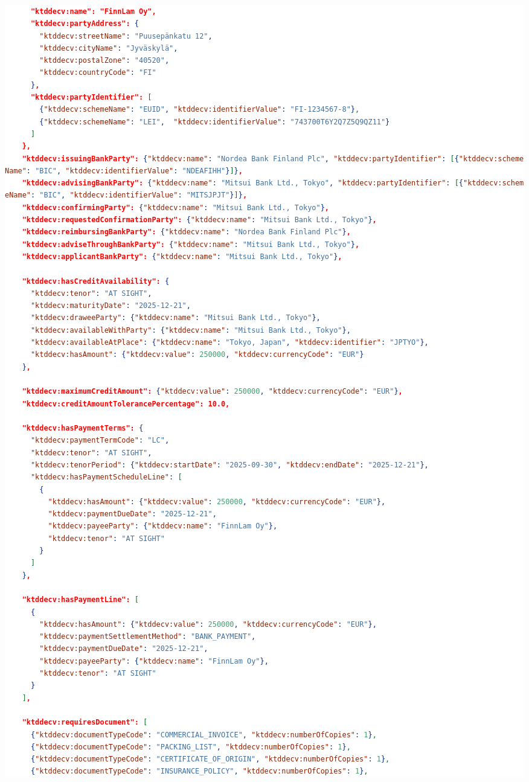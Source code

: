 ```json
      "ktddecv:name": "FinnLam Oy",
      "ktddecv:partyAddress": {
        "ktddecv:streetName": "Puusepänkatu 12",
        "ktddecv:cityName": "Jyväskylä",
        "ktddecv:postalZone": "40520",
        "ktddecv:countryCode": "FI"
      },
      "ktddecv:partyIdentifier": [
        {"ktddecv:schemeName": "EUID", "ktddecv:identifierValue": "FI-1234567-8"},
        {"ktddecv:schemeName": "LEI",  "ktddecv:identifierValue": "743700T6Y2Q7Z5Q9QZ11"}
      ]
    },
    "ktddecv:issuingBankParty": {"ktddecv:name": "Nordea Bank Finland Plc", "ktddecv:partyIdentifier": [{"ktddecv:schemeName": "BIC", "ktddecv:identifierValue": "NDEAFIHH"}]},
    "ktddecv:advisingBankParty": {"ktddecv:name": "Mitsui Bank Ltd., Tokyo", "ktddecv:partyIdentifier": [{"ktddecv:schemeName": "BIC", "ktddecv:identifierValue": "MITSJPJT"}]},
    "ktddecv:confirmingParty": {"ktddecv:name": "Mitsui Bank Ltd., Tokyo"},
    "ktddecv:requestedConfirmationParty": {"ktddecv:name": "Mitsui Bank Ltd., Tokyo"},
    "ktddecv:reimbursingBankParty": {"ktddecv:name": "Nordea Bank Finland Plc"},
    "ktddecv:adviseThroughBankParty": {"ktddecv:name": "Mitsui Bank Ltd., Tokyo"},
    "ktddecv:applicantBankParty": {"ktddecv:name": "Mitsui Bank Ltd., Tokyo"},

    "ktddecv:hasCreditAvailability": {
      "ktddecv:tenor": "AT SIGHT",
      "ktddecv:maturityDate": "2025-12-21",
      "ktddecv:draweeParty": {"ktddecv:name": "Mitsui Bank Ltd., Tokyo"},
      "ktddecv:availableWithParty": {"ktddecv:name": "Mitsui Bank Ltd., Tokyo"},
      "ktddecv:availableAtPlace": {"ktddecv:name": "Tokyo, Japan", "ktddecv:identifier": "JPTYO"},
      "ktddecv:hasAmount": {"ktddecv:value": 250000, "ktddecv:currencyCode": "EUR"}
    },

    "ktddecv:maximumCreditAmount": {"ktddecv:value": 250000, "ktddecv:currencyCode": "EUR"},
    "ktddecv:creditAmountTolerancePercentage": 10.0,

    "ktddecv:hasPaymentTerms": {
      "ktddecv:paymentTermCode": "LC",
      "ktddecv:tenor": "AT SIGHT",
      "ktddecv:tenorPeriod": {"ktddecv:startDate": "2025-09-30", "ktddecv:endDate": "2025-12-21"},
      "ktddecv:hasPaymentScheduleLine": [
        {
          "ktddecv:hasAmount": {"ktddecv:value": 250000, "ktddecv:currencyCode": "EUR"},
          "ktddecv:paymentDueDate": "2025-12-21",
          "ktddecv:payeeParty": {"ktddecv:name": "FinnLam Oy"},
          "ktddecv:tenor": "AT SIGHT"
        }
      ]
    },

    "ktddecv:hasPaymentLine": [
      {
        "ktddecv:hasAmount": {"ktddecv:value": 250000, "ktddecv:currencyCode": "EUR"},
        "ktddecv:paymentSettlementMethod": "BANK_PAYMENT",
        "ktddecv:paymentDueDate": "2025-12-21",
        "ktddecv:payeeParty": {"ktddecv:name": "FinnLam Oy"},
        "ktddecv:tenor": "AT SIGHT"
      }
    ],

    "ktddecv:requiresDocument": [
      {"ktddecv:documentTypeCode": "COMMERCIAL_INVOICE", "ktddecv:numberOfCopies": 1},
      {"ktddecv:documentTypeCode": "PACKING_LIST", "ktddecv:numberOfCopies": 1},
      {"ktddecv:documentTypeCode": "CERTIFICATE_OF_ORIGIN", "ktddecv:numberOfCopies": 1},
      {"ktddecv:documentTypeCode": "INSURANCE_POLICY", "ktddecv:numberOfCopies": 1},
```